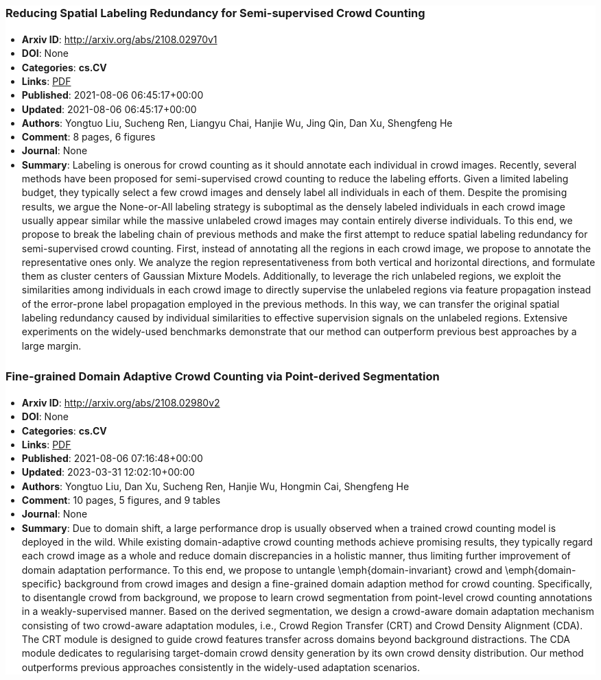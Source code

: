 

### Reducing Spatial Labeling Redundancy for Semi-supervised Crowd Counting
- **Arxiv ID**: http://arxiv.org/abs/2108.02970v1
- **DOI**: None
- **Categories**: **cs.CV**
- **Links**: [PDF](http://arxiv.org/pdf/2108.02970v1)
- **Published**: 2021-08-06 06:45:17+00:00
- **Updated**: 2021-08-06 06:45:17+00:00
- **Authors**: Yongtuo Liu, Sucheng Ren, Liangyu Chai, Hanjie Wu, Jing Qin, Dan Xu, Shengfeng He
- **Comment**: 8 pages, 6 figures
- **Journal**: None
- **Summary**: Labeling is onerous for crowd counting as it should annotate each individual in crowd images. Recently, several methods have been proposed for semi-supervised crowd counting to reduce the labeling efforts. Given a limited labeling budget, they typically select a few crowd images and densely label all individuals in each of them. Despite the promising results, we argue the None-or-All labeling strategy is suboptimal as the densely labeled individuals in each crowd image usually appear similar while the massive unlabeled crowd images may contain entirely diverse individuals. To this end, we propose to break the labeling chain of previous methods and make the first attempt to reduce spatial labeling redundancy for semi-supervised crowd counting. First, instead of annotating all the regions in each crowd image, we propose to annotate the representative ones only. We analyze the region representativeness from both vertical and horizontal directions, and formulate them as cluster centers of Gaussian Mixture Models. Additionally, to leverage the rich unlabeled regions, we exploit the similarities among individuals in each crowd image to directly supervise the unlabeled regions via feature propagation instead of the error-prone label propagation employed in the previous methods. In this way, we can transfer the original spatial labeling redundancy caused by individual similarities to effective supervision signals on the unlabeled regions. Extensive experiments on the widely-used benchmarks demonstrate that our method can outperform previous best approaches by a large margin.



### Fine-grained Domain Adaptive Crowd Counting via Point-derived Segmentation
- **Arxiv ID**: http://arxiv.org/abs/2108.02980v2
- **DOI**: None
- **Categories**: **cs.CV**
- **Links**: [PDF](http://arxiv.org/pdf/2108.02980v2)
- **Published**: 2021-08-06 07:16:48+00:00
- **Updated**: 2023-03-31 12:02:10+00:00
- **Authors**: Yongtuo Liu, Dan Xu, Sucheng Ren, Hanjie Wu, Hongmin Cai, Shengfeng He
- **Comment**: 10 pages, 5 figures, and 9 tables
- **Journal**: None
- **Summary**: Due to domain shift, a large performance drop is usually observed when a trained crowd counting model is deployed in the wild. While existing domain-adaptive crowd counting methods achieve promising results, they typically regard each crowd image as a whole and reduce domain discrepancies in a holistic manner, thus limiting further improvement of domain adaptation performance. To this end, we propose to untangle \emph{domain-invariant} crowd and \emph{domain-specific} background from crowd images and design a fine-grained domain adaption method for crowd counting. Specifically, to disentangle crowd from background, we propose to learn crowd segmentation from point-level crowd counting annotations in a weakly-supervised manner. Based on the derived segmentation, we design a crowd-aware domain adaptation mechanism consisting of two crowd-aware adaptation modules, i.e., Crowd Region Transfer (CRT) and Crowd Density Alignment (CDA). The CRT module is designed to guide crowd features transfer across domains beyond background distractions. The CDA module dedicates to regularising target-domain crowd density generation by its own crowd density distribution. Our method outperforms previous approaches consistently in the widely-used adaptation scenarios.
